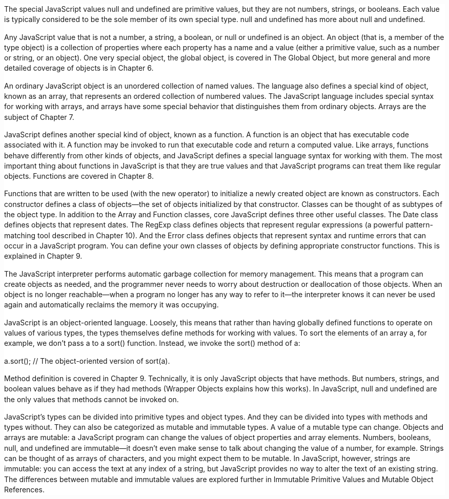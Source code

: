 The special JavaScript values null and undefined are primitive values, but they are not numbers, strings, or booleans. Each value is typically considered to be the sole member of its own special type. null and undefined has more about null and undefined.

Any JavaScript value that is not a number, a string, a boolean, or null or undefined is an object. An object (that is, a member of the type object) is a collection of properties where each property has a name and a value (either a primitive value, such as a number or string, or an object). One very special object, the global object, is covered in The Global Object, but more general and more detailed coverage of objects is in Chapter 6.

An ordinary JavaScript object is an unordered collection of named values. The language also defines a special kind of object, known as an array, that represents an ordered collection of numbered values. The JavaScript language includes special syntax for working with arrays, and arrays have some special behavior that distinguishes them from ordinary objects. Arrays are the subject of Chapter 7.

JavaScript defines another special kind of object, known as a function. A function is an object that has executable code associated with it. A function may be invoked to run that executable code and return a computed value. Like arrays, functions behave differently from other kinds of objects, and JavaScript defines a special language syntax for working with them. The most important thing about functions in JavaScript is that they are true values and that JavaScript programs can treat them like regular objects. Functions are covered in Chapter 8.

Functions that are written to be used (with the new operator) to initialize a newly created object are known as constructors. Each constructor defines a class of objects—the set of objects initialized by that constructor. Classes can be thought of as subtypes of the object type. In addition to the Array and Function classes, core JavaScript defines three other useful classes. The Date class defines objects that represent dates. The RegExp class defines objects that represent regular expressions (a powerful pattern-matching tool described in Chapter 10). And the Error class defines objects that represent syntax and runtime errors that can occur in a JavaScript program. You can define your own classes of objects by defining appropriate constructor functions. This is explained in Chapter 9.

The JavaScript interpreter performs automatic garbage collection for memory management. This means that a program can create objects as needed, and the programmer never needs to worry about destruction or deallocation of those objects. When an object is no longer reachable—when a program no longer has any way to refer to it—the interpreter knows it can never be used again and automatically reclaims the memory it was occupying.

JavaScript is an object-oriented language. Loosely, this means that rather than having globally defined functions to operate on values of various types, the types themselves define methods for working with values. To sort the elements of an array a, for example, we don’t pass a to a sort() function. Instead, we invoke the sort() method of a:

a.sort(); // The object-oriented version of sort(a).

Method definition is covered in Chapter 9. Technically, it is only JavaScript objects that have methods. But numbers, strings, and boolean values behave as if they had methods (Wrapper Objects explains how this works). In JavaScript, null and undefined are the only values that methods cannot be invoked on.

JavaScript’s types can be divided into primitive types and object types. And they can be divided into types with methods and types without. They can also be categorized as mutable and immutable types. A value of a mutable type can change. Objects and arrays are mutable: a JavaScript program can change the values of object properties and array elements. Numbers, booleans, null, and undefined are immutable—it doesn’t even make sense to talk about changing the value of a number, for example. Strings can be thought of as arrays of characters, and you might expect them to be mutable. In JavaScript, however, strings are immutable: you can access the text at any index of a string, but JavaScript provides no way to alter the text of an existing string. The differences between mutable and immutable values are explored further in Immutable Primitive Values and Mutable Object References.
